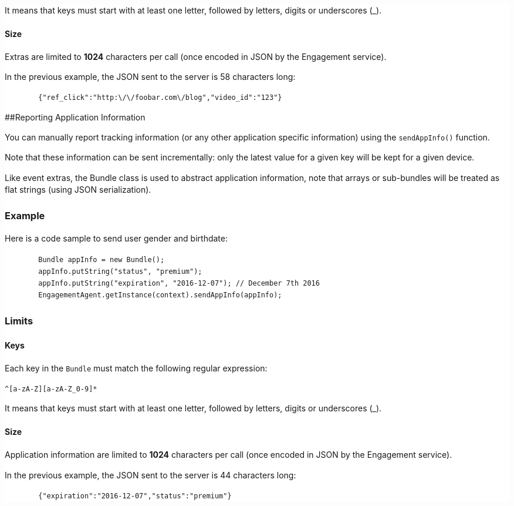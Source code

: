 It means that keys must start with at least one letter, followed by letters, digits or underscores (\_).

#### Size

Extras are limited to **1024** characters per call (once encoded in JSON by the Engagement service).

In the previous example, the JSON sent to the server is 58 characters long:

			{"ref_click":"http:\/\/foobar.com\/blog","video_id":"123"}

##Reporting Application Information

You can manually report tracking information (or any other application specific information) using the `sendAppInfo()` function.

Note that these information can be sent incrementally: only the latest value for a given key will be kept for a given device.

Like event extras, the Bundle class is used to abstract application information, note that arrays or sub-bundles will be treated as flat strings (using JSON serialization).

### Example

Here is a code sample to send user gender and birthdate:

			Bundle appInfo = new Bundle();
			appInfo.putString("status", "premium");
			appInfo.putString("expiration", "2016-12-07"); // December 7th 2016
			EngagementAgent.getInstance(context).sendAppInfo(appInfo);

### Limits

#### Keys

Each key in the `Bundle` must match the following regular expression:

`^[a-zA-Z][a-zA-Z_0-9]*`

It means that keys must start with at least one letter, followed by letters, digits or underscores (\_).

#### Size

Application information are limited to **1024** characters per call (once encoded in JSON by the Engagement service).

In the previous example, the JSON sent to the server is 44 characters long:

			{"expiration":"2016-12-07","status":"premium"}
